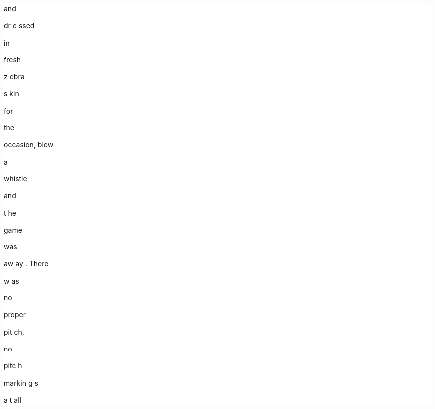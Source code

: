 and
 
dr
e
ssed
 
in
 
fresh
 
z
ebra
 
s
kin
 
for
 
the
 
occasion,
blew
 
a
 
whistle
 
and
 
t
he
 
game
 
was
 
aw
ay
.
There
 
w
as
 
no
 
proper
 
pit
ch,
 
no
 
pitc
h
 
markin
g
s
 
a
t
all
 